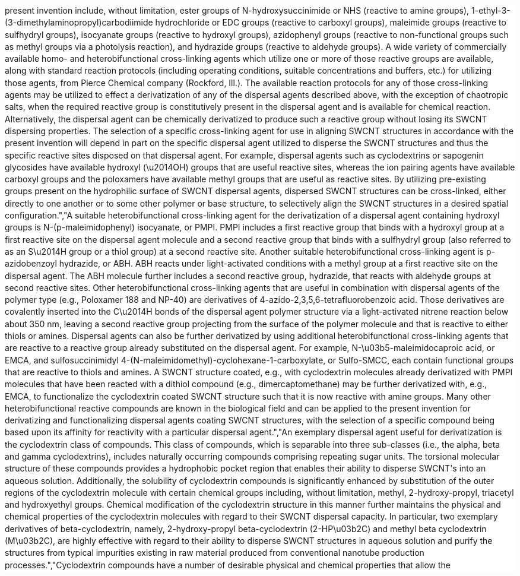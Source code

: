 present invention include, without limitation, ester groups of N-hydroxysuccinimide or NHS (reactive to amine groups), 1-ethyl-3-(3-dimethylaminopropyl)carbodiimide hydrochloride or EDC groups (reactive to carboxyl groups), maleimide groups (reactive to sulfhydryl groups), isocyanate groups (reactive to hydroxyl groups), azidophenyl groups (reactive to non-functional groups such as methyl groups via a photolysis reaction), and hydrazide groups (reactive to aldehyde groups). A wide variety of commercially available homo- and heterobifunctional cross-linking agents which utilize one or more of those reactive groups are available, along with standard reaction protocols (including operating conditions, suitable concentrations and buffers, etc.) for utilizing those agents, from Pierce Chemical company (Rockford, Ill.). The available reaction protocols for any of those cross-linking agents may be utilized to effect a derivatization of any of the dispersal agents described above, with the exception of chaotropic salts, when the required reactive group is constitutively present in the dispersal agent and is available for chemical reaction. Alternatively, the dispersal agent can be chemically derivatized to produce such a reactive group without losing its SWCNT dispersing properties. The selection of a specific cross-linking agent for use in aligning SWCNT structures in accordance with the present invention will depend in part on the specific dispersal agent utilized to disperse the SWCNT structures and thus the specific reactive sites disposed on that dispersal agent. For example, dispersal agents such as cyclodextrins or sapogenin glycosides have available hydroxyl (\u2014OH) groups that are useful reactive sites, whereas the ion pairing agents have available carboxyl groups and the poloxamers have available methyl groups that are useful as reactive sites. By utilizing pre-existing groups present on the hydrophilic surface of SWCNT dispersal agents, dispersed SWCNT structures can be cross-linked, either directly to one another or to some other polymer or base structure, to selectively align the SWCNT structures in a desired spatial configuration.","A suitable heterobifunctional cross-linking agent for the derivatization of a dispersal agent containing hydroxyl groups is N-(p-maleimidophenyl) isocyanate, or PMPI. PMPI includes a first reactive group that binds with a hydroxyl group at a first reactive site on the dispersal agent molecule and a second reactive group that binds with a sulfhydryl group (also referred to as an S\u2014H group or a thiol group) at a second reactive site. Another suitable heterobifunctional cross-linking agent is p-azidobenzoyl hydrazide, or ABH. ABH reacts under light-activated conditions with a methyl group at a first reactive site on the dispersal agent. The ABH molecule further includes a second reactive group, hydrazide, that reacts with aldehyde groups at second reactive sites. Other heterobifunctional cross-linking agents that are useful in combination with dispersal agents of the polymer type (e.g., Poloxamer 188 and NP-40) are derivatives of 4-azido-2,3,5,6-tetrafluorobenzoic acid. Those derivatives are covalently inserted into the C\u2014H bonds of the dispersal agent polymer structure via a light-activated nitrene reaction below about 350 nm, leaving a second reactive group projecting from the surface of the polymer molecule and that is reactive to either thiols or amines. Dispersal agents can also be further derivatized by using additional heterobifunctional cross-linking agents that are reactive to a reactive group already substituted on the dispersal agent. For example, N-\u03b5-maleimidocaproic acid, or EMCA, and sulfosuccinimidyl 4-(N-maleimidomethyl)-cyclohexane-1-carboxylate, or Sulfo-SMCC, each contain functional groups that are reactive to thiols and amines. A SWCNT structure coated, e.g., with cyclodextrin molecules already derivatized with PMPI molecules that have been reacted with a dithiol compound (e.g., dimercaptomethane) may be further derivatized with, e.g., EMCA, to functionalize the cyclodextrin coated SWCNT structure such that it is now reactive with amine groups. Many other heterobifunctional reactive compounds are known in the biological field and can be applied to the present invention for derivatizing and functionalizing dispersal agents coating SWCNT structures, with the selection of a specific compound being based upon its affinity for reactivity with a particular dispersal agent.","An exemplary dispersal agent useful for derivatization is the cyclodextrin class of compounds. This class of compounds, which is separable into three sub-classes (i.e., the alpha, beta and gamma cyclodextrins), includes naturally occurring compounds comprising repeating sugar units. The torsional molecular structure of these compounds provides a hydrophobic pocket region that enables their ability to disperse SWCNT's into an aqueous solution. Additionally, the solubility of cyclodextrin compounds is significantly enhanced by substitution of the outer regions of the cyclodextrin molecule with certain chemical groups including, without limitation, methyl, 2-hydroxy-propyl, triacetyl and hydroxyethyl groups. Chemical modification of the cyclodextrin structure in this manner further maintains the physical and chemical properties of the cyclodextrin molecules with regard to their SWCNT dispersal capacity. In particular, two exemplary derivatives of beta-cyclodextrin, namely, 2-hydroxy-propyl beta-cyclodextrin (2-HP\u03b2C) and methyl beta cyclodextrin (M\u03b2C), are highly effective with regard to their ability to disperse SWCNT structures in aqueous solution and purify the structures from typical impurities existing in raw material produced from conventional nanotube production processes.","Cyclodextrin compounds have a number of desirable physical and chemical properties that allow the